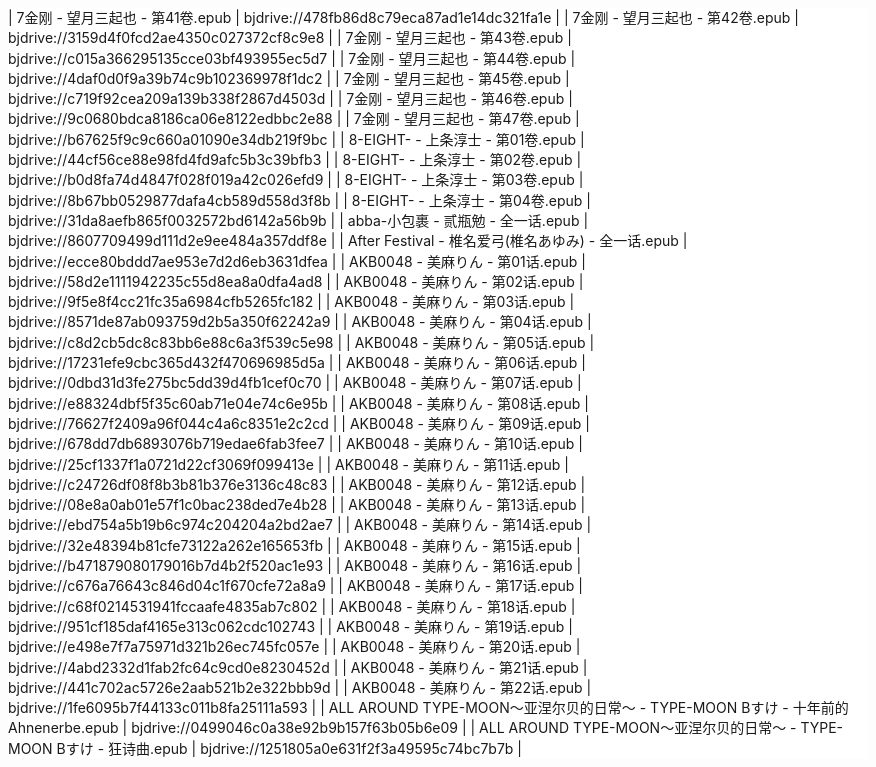 | 7金刚 - 望月三起也 - 第41卷.epub | bjdrive://478fb86d8c79eca87ad1e14dc321fa1e |
| 7金刚 - 望月三起也 - 第42卷.epub | bjdrive://3159d4f0fcd2ae4350c027372cf8c9e8 |
| 7金刚 - 望月三起也 - 第43卷.epub | bjdrive://c015a366295135cce03bf493955ec5d7 |
| 7金刚 - 望月三起也 - 第44卷.epub | bjdrive://4daf0d0f9a39b74c9b102369978f1dc2 |
| 7金刚 - 望月三起也 - 第45卷.epub | bjdrive://c719f92cea209a139b338f2867d4503d |
| 7金刚 - 望月三起也 - 第46卷.epub | bjdrive://9c0680bdca8186ca06e8122edbbc2e88 |
| 7金刚 - 望月三起也 - 第47卷.epub | bjdrive://b67625f9c9c660a01090e34db219f9bc |
| 8-EIGHT- - 上条淳士 - 第01卷.epub | bjdrive://44cf56ce88e98fd4fd9afc5b3c39bfb3 |
| 8-EIGHT- - 上条淳士 - 第02卷.epub | bjdrive://b0d8fa74d4847f028f019a42c026efd9 |
| 8-EIGHT- - 上条淳士 - 第03卷.epub | bjdrive://8b67bb0529877dafa4cb589d558d3f8b |
| 8-EIGHT- - 上条淳士 - 第04卷.epub | bjdrive://31da8aefb865f0032572bd6142a56b9b |
| abba-小包裹 - 贰瓶勉 - 全一话.epub | bjdrive://8607709499d111d2e9ee484a357ddf8e |
| After Festival - 椎名爱弓(椎名あゆみ) - 全一话.epub | bjdrive://ecce80bddd7ae953e7d2d6eb3631dfea |
| AKB0048 - 美麻りん - 第01话.epub | bjdrive://58d2e1111942235c55d8ea8a0dfa4ad8 |
| AKB0048 - 美麻りん - 第02话.epub | bjdrive://9f5e8f4cc21fc35a6984cfb5265fc182 |
| AKB0048 - 美麻りん - 第03话.epub | bjdrive://8571de87ab093759d2b5a350f62242a9 |
| AKB0048 - 美麻りん - 第04话.epub | bjdrive://c8d2cb5dc8c83bb6e88c6a3f539c5e98 |
| AKB0048 - 美麻りん - 第05话.epub | bjdrive://17231efe9cbc365d432f470696985d5a |
| AKB0048 - 美麻りん - 第06话.epub | bjdrive://0dbd31d3fe275bc5dd39d4fb1cef0c70 |
| AKB0048 - 美麻りん - 第07话.epub | bjdrive://e88324dbf5f35c60ab71e04e74c6e95b |
| AKB0048 - 美麻りん - 第08话.epub | bjdrive://76627f2409a96f044c4a6c8351e2c2cd |
| AKB0048 - 美麻りん - 第09话.epub | bjdrive://678dd7db6893076b719edae6fab3fee7 |
| AKB0048 - 美麻りん - 第10话.epub | bjdrive://25cf1337f1a0721d22cf3069f099413e |
| AKB0048 - 美麻りん - 第11话.epub | bjdrive://c24726df08f8b3b81b376e3136c48c83 |
| AKB0048 - 美麻りん - 第12话.epub | bjdrive://08e8a0ab01e57f1c0bac238ded7e4b28 |
| AKB0048 - 美麻りん - 第13话.epub | bjdrive://ebd754a5b19b6c974c204204a2bd2ae7 |
| AKB0048 - 美麻りん - 第14话.epub | bjdrive://32e48394b81cfe73122a262e165653fb |
| AKB0048 - 美麻りん - 第15话.epub | bjdrive://b471879080179016b7d4b2f520ac1e93 |
| AKB0048 - 美麻りん - 第16话.epub | bjdrive://c676a76643c846d04c1f670cfe72a8a9 |
| AKB0048 - 美麻りん - 第17话.epub | bjdrive://c68f0214531941fccaafe4835ab7c802 |
| AKB0048 - 美麻りん - 第18话.epub | bjdrive://951cf185daf4165e313c062cdc102743 |
| AKB0048 - 美麻りん - 第19话.epub | bjdrive://e498e7f7a75971d321b26ec745fc057e |
| AKB0048 - 美麻りん - 第20话.epub | bjdrive://4abd2332d1fab2fc64c9cd0e8230452d |
| AKB0048 - 美麻りん - 第21话.epub | bjdrive://441c702ac5726e2aab521b2e322bbb9d |
| AKB0048 - 美麻りん - 第22话.epub | bjdrive://1fe6095b7f44133c011b8fa25111a593 |
| ALL AROUND TYPE-MOON～亚涅尔贝的日常～ - TYPE-MOON Bすけ - 十年前的Ahnenerbe.epub | bjdrive://0499046c0a38e92b9b157f63b05b6e09 |
| ALL AROUND TYPE-MOON～亚涅尔贝的日常～ - TYPE-MOON Bすけ - 狂诗曲.epub | bjdrive://1251805a0e631f2f3a49595c74bc7b7b |